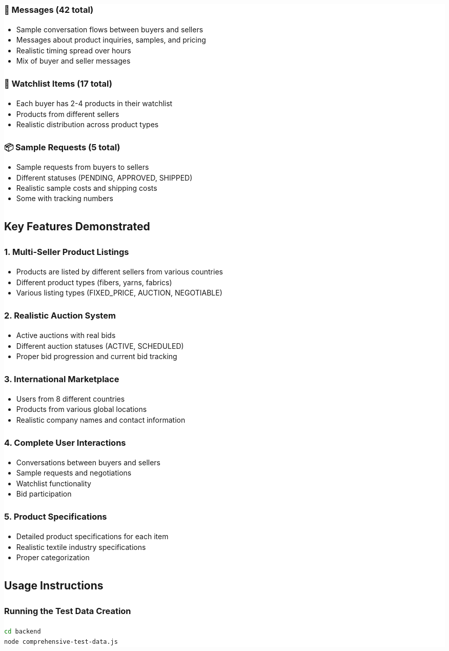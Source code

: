 ### 📨 Messages (42 total)
- Sample conversation flows between buyers and sellers
- Messages about product inquiries, samples, and pricing
- Realistic timing spread over hours
- Mix of buyer and seller messages

### 👀 Watchlist Items (17 total)
- Each buyer has 2-4 products in their watchlist
- Products from different sellers
- Realistic distribution across product types

### 📦 Sample Requests (5 total)
- Sample requests from buyers to sellers
- Different statuses (PENDING, APPROVED, SHIPPED)
- Realistic sample costs and shipping costs
- Some with tracking numbers

## Key Features Demonstrated

### 1. **Multi-Seller Product Listings**
- Products are listed by different sellers from various countries
- Different product types (fibers, yarns, fabrics)
- Various listing types (FIXED_PRICE, AUCTION, NEGOTIABLE)

### 2. **Realistic Auction System**
- Active auctions with real bids
- Different auction statuses (ACTIVE, SCHEDULED)
- Proper bid progression and current bid tracking

### 3. **International Marketplace**
- Users from 8 different countries
- Products from various global locations
- Realistic company names and contact information

### 4. **Complete User Interactions**
- Conversations between buyers and sellers
- Sample requests and negotiations
- Watchlist functionality
- Bid participation

### 5. **Product Specifications**
- Detailed product specifications for each item
- Realistic textile industry specifications
- Proper categorization

## Usage Instructions

### Running the Test Data Creation
```bash
cd backend
node comprehensive-test-data.js
```
